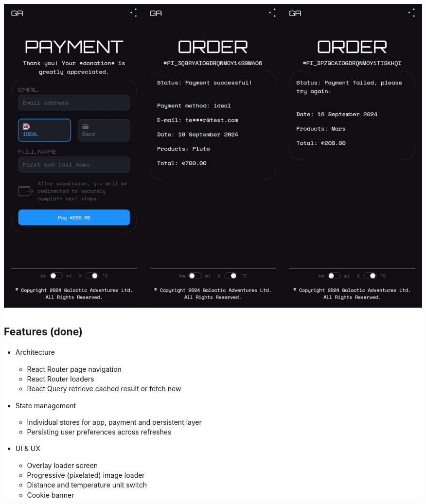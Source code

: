 ![screenshot](./docs/images/payment-flow.jpg)

## Features (done)

- Architecture

  - React Router page navigation
  - React Router loaders
  - React Query retrieve cached result or fetch new

- State management

  - Individual stores for app, payment and persistent layer
  - Persisting user preferences across refreshes

- UI & UX

  - Overlay loader screen
  - Progressive (pixelated) image loader
  - Distance and temperature unit switch
  - Cookie banner

